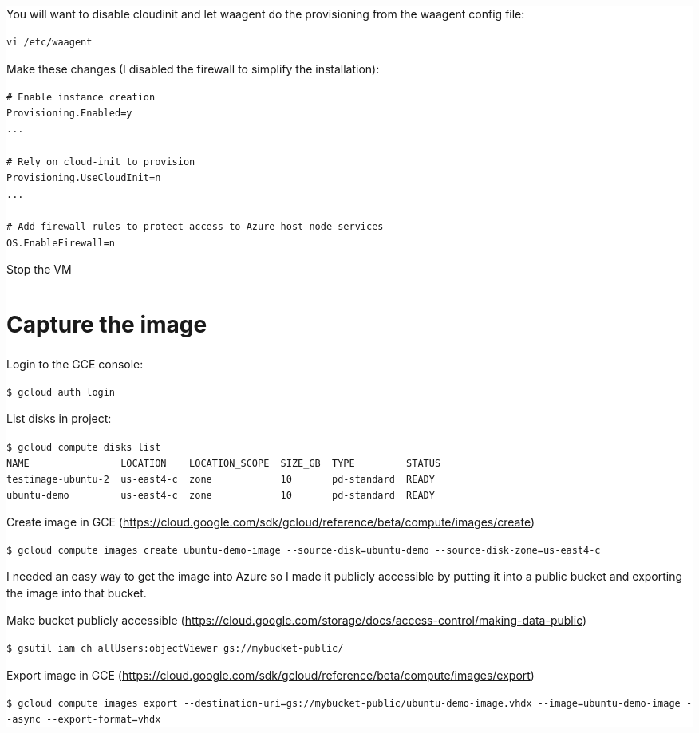 
You will want to disable cloudinit and let waagent do the provisioning from the waagent config file:
```
vi /etc/waagent
```
Make these changes (I disabled the firewall to simplify the installation):
```
# Enable instance creation
Provisioning.Enabled=y
...

# Rely on cloud-init to provision
Provisioning.UseCloudInit=n
...

# Add firewall rules to protect access to Azure host node services
OS.EnableFirewall=n
```

Stop the VM

# Capture the image

Login to the GCE console:
```
$ gcloud auth login
```

List disks in project:
```
$ gcloud compute disks list
NAME                LOCATION    LOCATION_SCOPE  SIZE_GB  TYPE         STATUS
testimage-ubuntu-2  us-east4-c  zone            10       pd-standard  READY
ubuntu-demo         us-east4-c  zone            10       pd-standard  READY
```

Create image in GCE (https://cloud.google.com/sdk/gcloud/reference/beta/compute/images/create)
```
$ gcloud compute images create ubuntu-demo-image --source-disk=ubuntu-demo --source-disk-zone=us-east4-c
```

I needed an easy way to get the image into Azure so I made it publicly accessible by putting it into a public bucket and exporting the image into that bucket.

Make bucket publicly accessible (https://cloud.google.com/storage/docs/access-control/making-data-public)
```
$ gsutil iam ch allUsers:objectViewer gs://mybucket-public/
```

Export image in GCE (https://cloud.google.com/sdk/gcloud/reference/beta/compute/images/export)
```
$ gcloud compute images export --destination-uri=gs://mybucket-public/ubuntu-demo-image.vhdx --image=ubuntu-demo-image --async --export-format=vhdx
```
